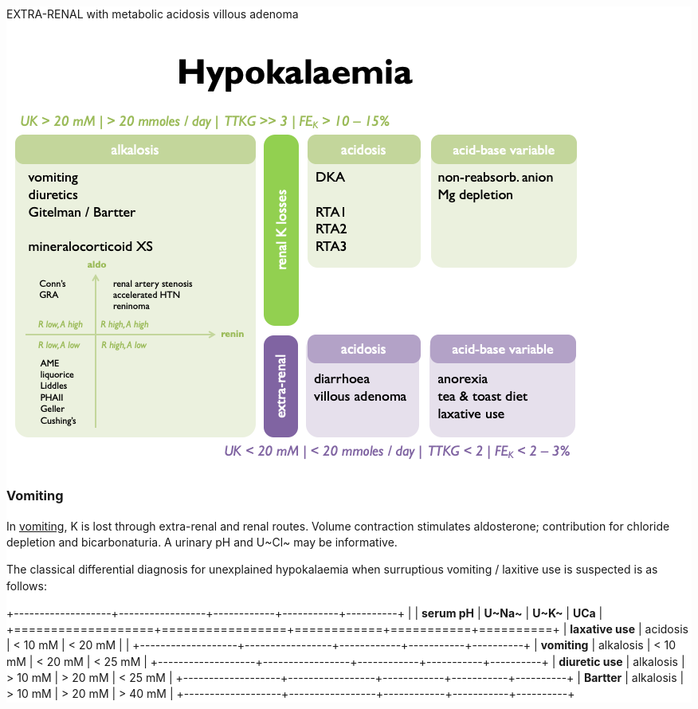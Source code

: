    <td style="text-align:left;font-weight: bold;background-color: white !important;"> EXTRA-RENAL </td>
   <td style="text-align:left;font-style: italic;background-color: white !important;"> with metabolic acidosis </td>
   <td style="text-align:left;"> villous adenoma </td>
  </tr>
</tbody>
</table>

![](figures/HypoK.png)


### Vomiting

In [vomiting](#vomit), K is lost through extra-renal and renal routes. Volume contraction stimulates aldosterone; contribution for chloride depletion and bicarbonaturia. A urinary pH and U~Cl~ may be informative.  

The classical differential diagnosis for unexplained hypokalaemia when surruptious vomiting / laxitive use is suspected is as follows:

+-------------------+-----------------+------------+-----------+----------+
|                   | **serum pH**    | **U~Na~**  | **U~K~**  |  **UCa** |
+===================+=================+============+===========+==========+
| **laxative use**  | acidosis        | \< 10 mM   |  \< 20 mM |          |
+-------------------+-----------------+------------+-----------+----------+
| **vomiting**      | alkalosis       | \< 10 mM   |  \< 20 mM | \< 25 mM |
+-------------------+-----------------+------------+-----------+----------+
| **diuretic use**  | alkalosis       | \> 10 mM   |  \> 20 mM | \< 25 mM |
+-------------------+-----------------+------------+-----------+----------+
| **Bartter**       | alkalosis       | \> 10 mM   |  \> 20 mM | \> 40 mM |
+-------------------+-----------------+------------+-----------+----------+

